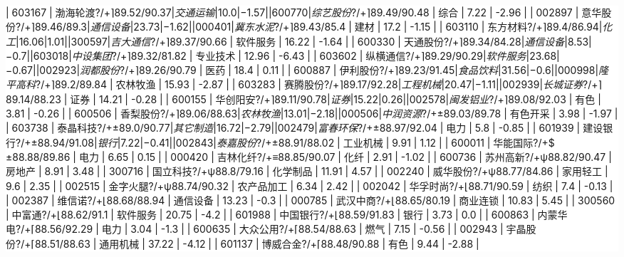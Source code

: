 | 603167 | 渤海轮渡?/+$⌉89.52/90.37 |  交通运输  |   10.0  | -1.57  |
| 600770 | 综艺股份?/+$⌉89.49/90.48 |    综合    |   7.22  | -2.96  |
| 002897 | 意华股份?/+$⌉89.46/89.3  |  通信设备  |  23.73  | -1.62  |
| 000401 | 冀东水泥?/+$⌉89.43/85.4  |    建材    |   17.2  | -1.15  |
| 603110 | 东方材料?/+$⌉89.4/86.94  |    化工    |  16.06  |  1.01  |
| 300597 | 吉大通信?/+$⌉89.37/90.66 |  软件服务  |  16.22  | -1.64  |
| 600330 | 天通股份?/+$⌉89.34/84.28 |  通信设备  |   8.53  |  -0.7  |
| 603018 | 中设集团?/+$⌉89.32/81.82 |  专业技术  |  12.96  | -6.43  |
| 603602 | 纵横通信?/+$⌉89.29/90.29 |  软件服务  |  23.68  | -0.67  |
| 002923 | 润都股份?/+$⌉89.26/90.79 |    医药    |   18.4  |  0.11  |
| 600887 | 伊利股份?/+$⌉89.23/91.45 |  食品饮料  |  31.56  |  -0.6  |
| 000998 | 隆平高科?/+$⌉89.2/89.84  |  农林牧渔  |  15.93  | -2.87  |
| 603283 | 赛腾股份?/+$⌉89.17/92.28 |  工程机械  |  20.47  | -1.11  |
| 002939 | 长城证券?/+$⌉89.14/88.23 |    证券    |  14.21  | -0.28  |
| 600155 | 华创阳安?/+$⌉89.11/90.78 |    证券    |  15.22  |  0.26  |
| 002578 | 闽发铝业?/+$⌉89.08/92.03 |    有色    |   3.81  | -0.26  |
| 600506 | 香梨股份?/+$⌉89.06/88.63 |  农林牧渔  |  13.01  | -2.18  |
| 000506 | 中润资源?/+$±89.03/89.78 |  有色开采  |   3.98  | -1.97  |
| 603738 | 泰晶科技?/+$±89.0/90.77  |  其它制造  |  16.72  | -2.79  |
| 002479 | 富春环保?/+$±88.97/92.04 |    电力    |   5.8   | -0.85  |
| 601939 | 建设银行?/+$±88.94/91.08 |    银行    |   7.22  | -0.41  |
| 002843 | 泰嘉股份?/+$±88.91/88.02 |  工业机械  |   9.91  |  1.12  |
| 600011 | 华能国际?/+$±88.88/89.86 |    电力    |   6.65  |  0.15  |
| 000420 | 吉林化纤?/+≡88.85/90.07  |    化纤    |   2.91  | -1.02  |
| 600736 | 苏州高新?/+ψ88.82/90.47  |   房地产   |   8.91  |  3.48  |
| 300716 |  国立科技?/+ψ88.8/79.16  |  化学制品  |  11.91  |  4.57  |
| 002240 | 威华股份?/+ψ88.77/84.86  |  家用轻工  |   9.6   |  2.35  |
| 002515 | 金字火腿?/+ψ88.74/90.32  | 农产品加工 |   6.34  |  2.42  |
| 002042 | 华孚时尚?/+⌊88.71/90.59  |    纺织    |   7.4   | -0.13  |
| 002387 |  维信诺?/+⌊88.68/88.94   |  通信设备  |  13.23  |  -0.3  |
| 000785 | 武汉中商?/+⌊88.65/80.19  |  商业连锁  |  10.83  |  5.45  |
| 300560 |   中富通?/+⌊88.62/91.1   |  软件服务  |  20.75  |  -4.2  |
| 601988 | 中国银行?/+⌊88.59/91.83  |    银行    |   3.73  |  0.0   |
| 600863 | 内蒙华电?/+⌈88.56/92.29  |    电力    |   3.04  |  -1.3  |
| 600635 | 大众公用?/+⌈88.54/88.63  |    燃气    |   7.15  | -0.56  |
| 002943 | 宇晶股份?/+⌈88.51/88.63  |  通用机械  |  37.22  | -4.12  |
| 601137 | 博威合金?/+⌈88.48/90.88  |    有色    |   9.44  | -2.88  |